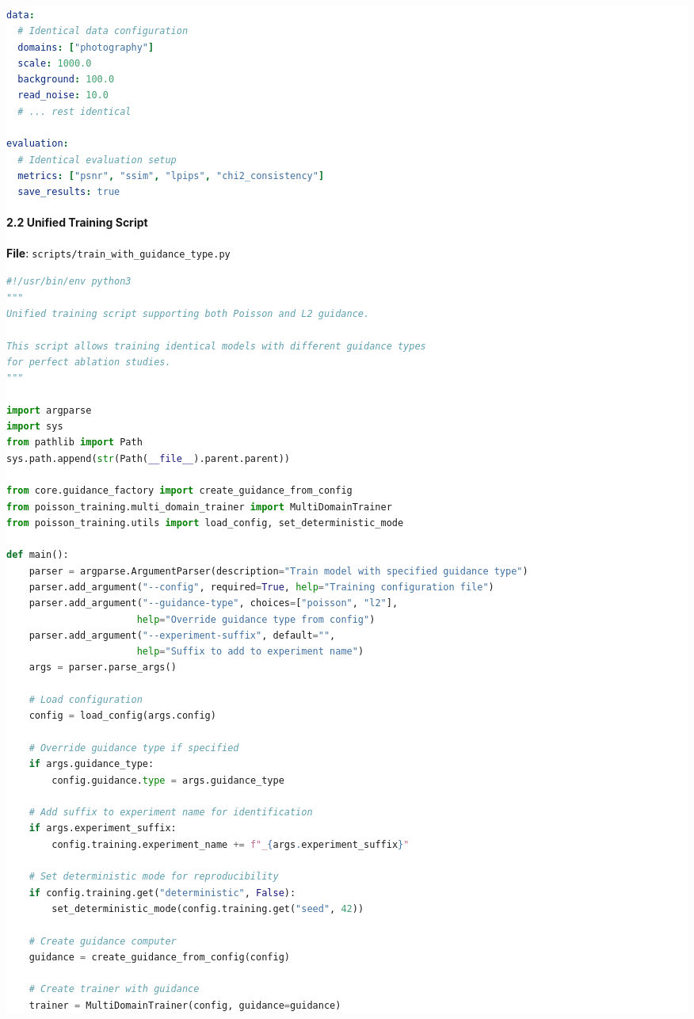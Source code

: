 ```yaml
data:
  # Identical data configuration
  domains: ["photography"]
  scale: 1000.0
  background: 100.0
  read_noise: 10.0
  # ... rest identical

evaluation:
  # Identical evaluation setup
  metrics: ["psnr", "ssim", "lpips", "chi2_consistency"]
  save_results: true
```

#### **2.2 Unified Training Script**
**File**: `scripts/train_with_guidance_type.py`

```python
#!/usr/bin/env python3
"""
Unified training script supporting both Poisson and L2 guidance.

This script allows training identical models with different guidance types
for perfect ablation studies.
"""

import argparse
import sys
from pathlib import Path
sys.path.append(str(Path(__file__).parent.parent))

from core.guidance_factory import create_guidance_from_config
from poisson_training.multi_domain_trainer import MultiDomainTrainer
from poisson_training.utils import load_config, set_deterministic_mode

def main():
    parser = argparse.ArgumentParser(description="Train model with specified guidance type")
    parser.add_argument("--config", required=True, help="Training configuration file")
    parser.add_argument("--guidance-type", choices=["poisson", "l2"],
                       help="Override guidance type from config")
    parser.add_argument("--experiment-suffix", default="",
                       help="Suffix to add to experiment name")
    args = parser.parse_args()

    # Load configuration
    config = load_config(args.config)

    # Override guidance type if specified
    if args.guidance_type:
        config.guidance.type = args.guidance_type

    # Add suffix to experiment name for identification
    if args.experiment_suffix:
        config.training.experiment_name += f"_{args.experiment_suffix}"

    # Set deterministic mode for reproducibility
    if config.training.get("deterministic", False):
        set_deterministic_mode(config.training.get("seed", 42))

    # Create guidance computer
    guidance = create_guidance_from_config(config)

    # Create trainer with guidance
    trainer = MultiDomainTrainer(config, guidance=guidance)
```